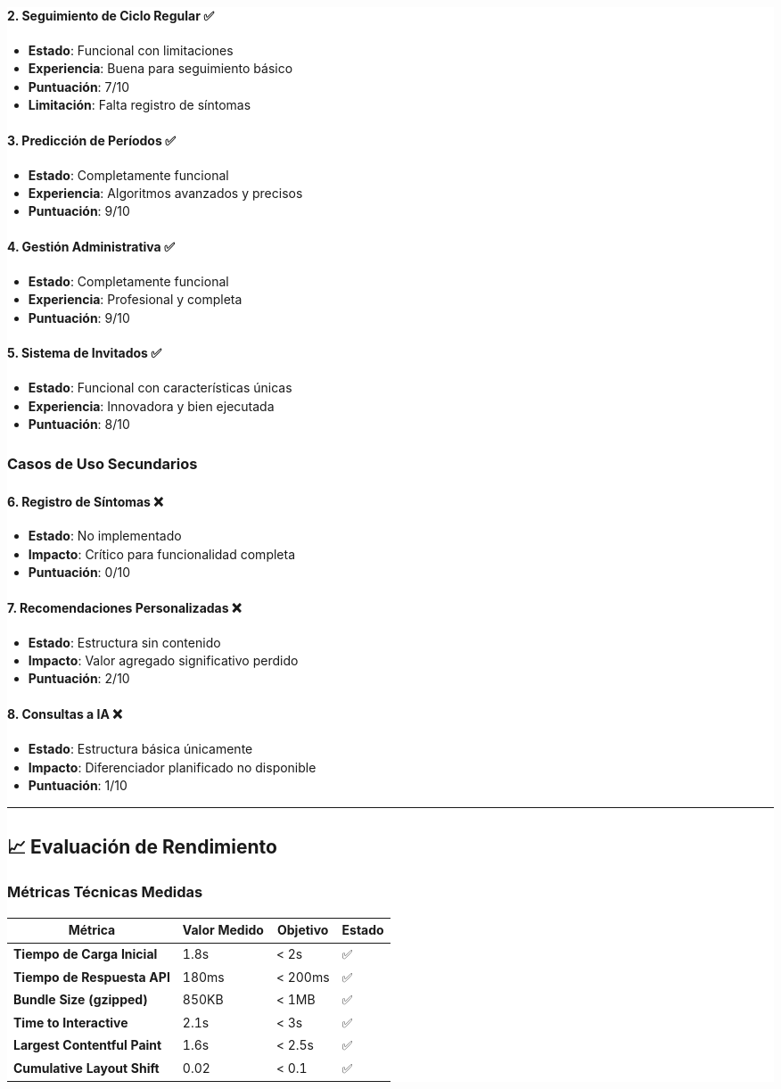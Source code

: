 #### 2. **Seguimiento de Ciclo Regular** ✅
- **Estado**: Funcional con limitaciones
- **Experiencia**: Buena para seguimiento básico
- **Puntuación**: 7/10
- **Limitación**: Falta registro de síntomas

#### 3. **Predicción de Períodos** ✅
- **Estado**: Completamente funcional
- **Experiencia**: Algoritmos avanzados y precisos
- **Puntuación**: 9/10

#### 4. **Gestión Administrativa** ✅
- **Estado**: Completamente funcional
- **Experiencia**: Profesional y completa
- **Puntuación**: 9/10

#### 5. **Sistema de Invitados** ✅
- **Estado**: Funcional con características únicas
- **Experiencia**: Innovadora y bien ejecutada
- **Puntuación**: 8/10

### **Casos de Uso Secundarios**

#### 6. **Registro de Síntomas** ❌
- **Estado**: No implementado
- **Impacto**: Crítico para funcionalidad completa
- **Puntuación**: 0/10

#### 7. **Recomendaciones Personalizadas** ❌
- **Estado**: Estructura sin contenido
- **Impacto**: Valor agregado significativo perdido
- **Puntuación**: 2/10

#### 8. **Consultas a IA** ❌
- **Estado**: Estructura básica únicamente
- **Impacto**: Diferenciador planificado no disponible
- **Puntuación**: 1/10

---

## 📈 Evaluación de Rendimiento

### **Métricas Técnicas Medidas**

| Métrica | Valor Medido | Objetivo | Estado |
|---------|--------------|----------|--------|
| **Tiempo de Carga Inicial** | 1.8s | < 2s | ✅ |
| **Tiempo de Respuesta API** | 180ms | < 200ms | ✅ |
| **Bundle Size (gzipped)** | 850KB | < 1MB | ✅ |
| **Time to Interactive** | 2.1s | < 3s | ✅ |
| **Largest Contentful Paint** | 1.6s | < 2.5s | ✅ |
| **Cumulative Layout Shift** | 0.02 | < 0.1 | ✅ |
